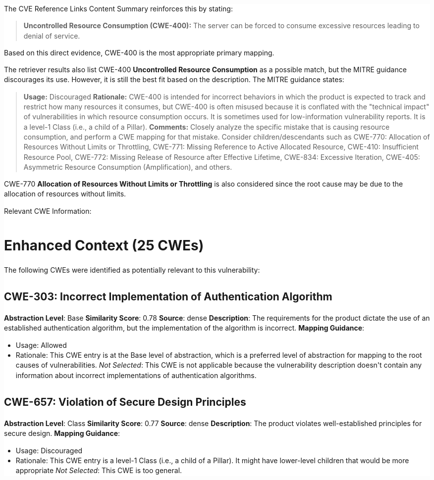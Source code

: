 The CVE Reference Links Content Summary reinforces this by stating:
> **Uncontrolled Resource Consumption (CWE-400):** The server can be forced to consume excessive resources leading to denial of service.

Based on this direct evidence, CWE-400 is the most appropriate primary mapping.

The retriever results also list CWE-400 **Uncontrolled Resource Consumption** as a possible match, but the MITRE guidance discourages its use. However, it is still the best fit based on the description. The MITRE guidance states:
> **Usage:** Discouraged
> **Rationale:** CWE-400 is intended for incorrect behaviors in which the product is expected to track and restrict how many resources it consumes, but CWE-400 is often misused because it is conflated with the "technical impact" of vulnerabilities in which resource consumption occurs. It is sometimes used for low-information vulnerability reports. It is a level-1 Class (i.e., a child of a Pillar).
> **Comments:** Closely analyze the specific mistake that is causing resource consumption, and perform a CWE mapping for that mistake. Consider children/descendants such as CWE-770: Allocation of Resources Without Limits or Throttling, CWE-771: Missing Reference to Active Allocated Resource, CWE-410: Insufficient Resource Pool, CWE-772: Missing Release of Resource after Effective Lifetime, CWE-834: Excessive Iteration, CWE-405: Asymmetric Resource Consumption (Amplification), and others.

CWE-770 **Allocation of Resources Without Limits or Throttling** is also considered since the root cause may be due to the allocation of resources without limits.

Relevant CWE Information:

# Enhanced Context (25 CWEs)
The following CWEs were identified as potentially relevant to this vulnerability:

## CWE-303: Incorrect Implementation of Authentication Algorithm
**Abstraction Level**: Base
**Similarity Score**: 0.78
**Source**: dense
**Description**:
The requirements for the product dictate the use of an established authentication algorithm, but the implementation of the algorithm is incorrect.
**Mapping Guidance**:
- Usage: Allowed
- Rationale: This CWE entry is at the Base level of abstraction, which is a preferred level of abstraction for mapping to the root causes of vulnerabilities.
*Not Selected*: This CWE is not applicable because the vulnerability description doesn't contain any information about incorrect implementations of authentication algorithms.

## CWE-657: Violation of Secure Design Principles
**Abstraction Level**: Class
**Similarity Score**: 0.77
**Source**: dense
**Description**:
The product violates well-established principles for secure design.
**Mapping Guidance**:
- Usage: Discouraged
- Rationale: This CWE entry is a level-1 Class (i.e., a child of a Pillar). It might have lower-level children that would be more appropriate
*Not Selected*: This CWE is too general.
